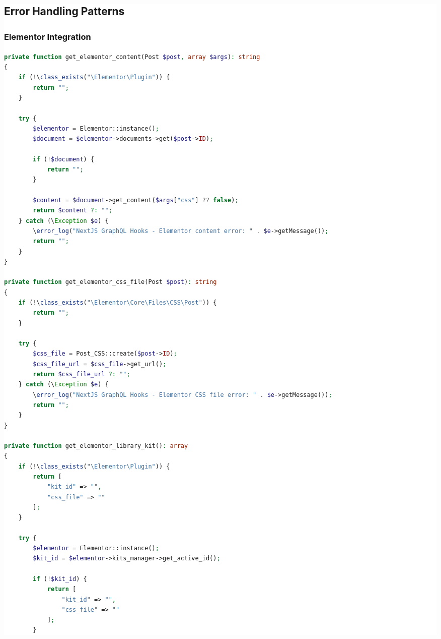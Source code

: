## Error Handling Patterns

### Elementor Integration

```php
private function get_elementor_content(Post $post, array $args): string
{
    if (!\class_exists("\Elementor\Plugin")) {
        return "";
    }

    try {
        $elementor = Elementor::instance();
        $document = $elementor->documents->get($post->ID);
        
        if (!$document) {
            return "";
        }
        
        $content = $document->get_content($args["css"] ?? false);
        return $content ?: "";
    } catch (\Exception $e) {
        \error_log("NextJS GraphQL Hooks - Elementor content error: " . $e->getMessage());
        return "";
    }
}

private function get_elementor_css_file(Post $post): string
{
    if (!\class_exists("\Elementor\Core\Files\CSS\Post")) {
        return "";
    }

    try {
        $css_file = Post_CSS::create($post->ID);
        $css_file_url = $css_file->get_url();
        return $css_file_url ?: "";
    } catch (\Exception $e) {
        \error_log("NextJS GraphQL Hooks - Elementor CSS file error: " . $e->getMessage());
        return "";
    }
}

private function get_elementor_library_kit(): array
{
    if (!\class_exists("\Elementor\Plugin")) {
        return [
            "kit_id" => "",
            "css_file" => ""
        ];
    }

    try {
        $elementor = Elementor::instance();
        $kit_id = $elementor->kits_manager->get_active_id();

        if (!$kit_id) {
            return [
                "kit_id" => "",
                "css_file" => ""
            ];
        }

```